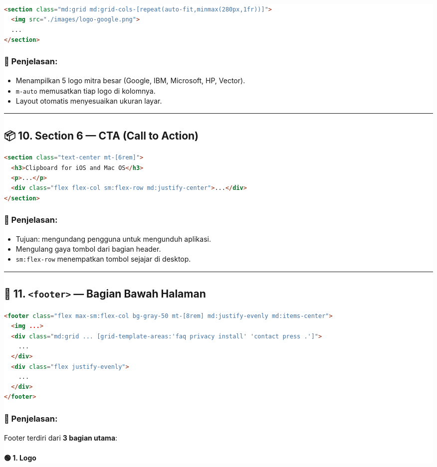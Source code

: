 ```html
<section class="md:grid md:grid-cols-[repeat(auto-fit,minmax(280px,1fr))]">
  <img src="./images/logo-google.png">
  ...
</section>
```

### 📘 Penjelasan:

* Menampilkan 5 logo mitra besar (Google, IBM, Microsoft, HP, Vector).
* `m-auto` memusatkan tiap logo di kolomnya.
* Layout otomatis menyesuaikan ukuran layar.

---

## 📦 10. Section 6 — CTA (Call to Action)

```html
<section class="text-center mt-[6rem]">
  <h3>Clipboard for iOS and Mac OS</h3>
  <p>...</p>
  <div class="flex flex-col sm:flex-row md:justify-center">...</div>
</section>
```

### 📘 Penjelasan:

* Tujuan: mengundang pengguna untuk mengunduh aplikasi.
* Mengulang gaya tombol dari bagian header.
* `sm:flex-row` menempatkan tombol sejajar di desktop.

---

## 🔻 11. `<footer>` — Bagian Bawah Halaman

```html
<footer class="flex max-sm:flex-col bg-gray-50 mt-[8rem] md:justify-evenly md:items-center">
  <img ...>
  <div class="md:grid ... [grid-template-areas:'faq privacy install' 'contact press .']">
    ...
  </div>
  <div class="flex justify-evenly">
    ...
  </div>
</footer>
```

### 📘 Penjelasan:

Footer terdiri dari **3 bagian utama**:

#### 🟢 1. Logo
